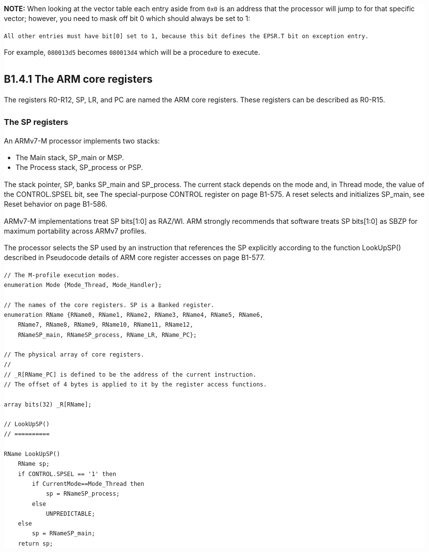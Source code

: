 **NOTE:** When looking at the vector table each entry aside from `0x0` is an address that the processor will jump to for that specific vector; however, you need to mask off bit 0 which should always be set to 1:

	All other entries must have bit[0] set to 1, because this bit defines the EPSR.T bit on exception entry.

For example, `080013d5` becomes `080013d4` which will be a procedure to execute.

## B1.4.1 The ARM core registers

The registers R0-R12, SP, LR, and PC are named the ARM core registers. These registers can be described as R0-R15.

### The SP registers

An ARMv7-M processor implements two stacks:

- The Main stack, SP_main or MSP.
- The Process stack, SP_process or PSP.

The stack pointer, SP, banks SP_main and SP_process. The current stack depends on the mode and, in Thread mode, the value of the CONTROL.SPSEL bit, see The special-purpose CONTROL register on page B1-575. A reset selects and initializes SP_main, see Reset behavior on page B1-586.

ARMv7-M implementations treat SP bits[1:0] as RAZ/WI. ARM strongly recommends that software treats SP bits[1:0] as SBZP for maximum portability across ARMv7 profiles.

The processor selects the SP used by an instruction that references the SP explicitly according to the function LookUpSP() described in Pseudocode details of ARM core register accesses on page B1-577.

```
// The M-profile execution modes.
enumeration Mode {Mode_Thread, Mode_Handler};

// The names of the core registers. SP is a Banked register.
enumeration RName {RName0, RName1, RName2, RName3, RName4, RName5, RName6,
	RName7, RName8, RName9, RName10, RName11, RName12,
	RNameSP_main, RNameSP_process, RName_LR, RName_PC};

// The physical array of core registers.
//
// _R[RName_PC] is defined to be the address of the current instruction.
// The offset of 4 bytes is applied to it by the register access functions.

array bits(32) _R[RName];

// LookUpSP()
// ==========

RName LookUpSP()
	RName sp;
	if CONTROL.SPSEL == '1' then
		if CurrentMode==Mode_Thread then
			sp = RNameSP_process;
		else
			UNPREDICTABLE;
	else
		sp = RNameSP_main;
	return sp;
```
